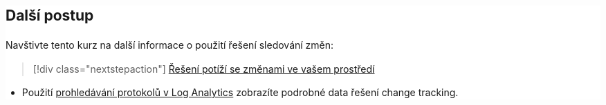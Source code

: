 ## <a name="next-steps"></a>Další postup

Navštivte tento kurz na další informace o použití řešení sledování změn:

> [!div class="nextstepaction"]
> [Řešení potíží se změnami ve vašem prostředí](automation-tutorial-troubleshoot-changes.md)

* Použití [prohledávání protokolů v Log Analytics](../log-analytics/log-analytics-log-searches.md) zobrazíte podrobné data řešení change tracking.

